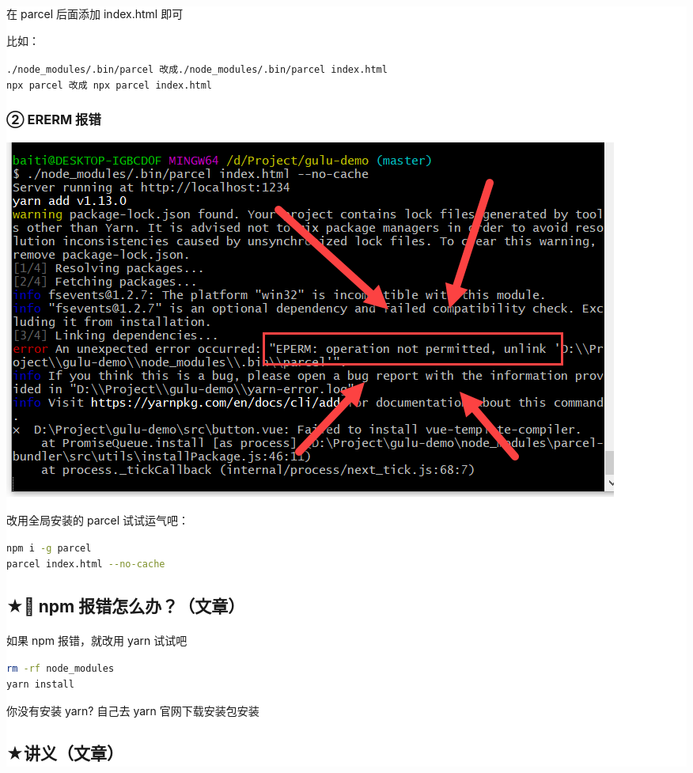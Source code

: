 在 parcel 后面添加 index.html 即可

比如：

```
./node_modules/.bin/parcel 改成./node_modules/.bin/parcel index.html
npx parcel 改成 npx parcel index.html
```

### ② ERERM 报错

![image.png](img/04/01/2019-4-2-13-36-57.png)

改用全局安装的 parcel 试试运气吧：

```bash
npm i -g parcel
parcel index.html --no-cache
```

## ★🚨 npm 报错怎么办？（文章）

如果 npm 报错，就改用 yarn 试试吧

```bash
rm -rf node_modules
yarn install
```

你没有安装 yarn? 自己去 yarn 官网下载安装包安装

## ★讲义（文章）
